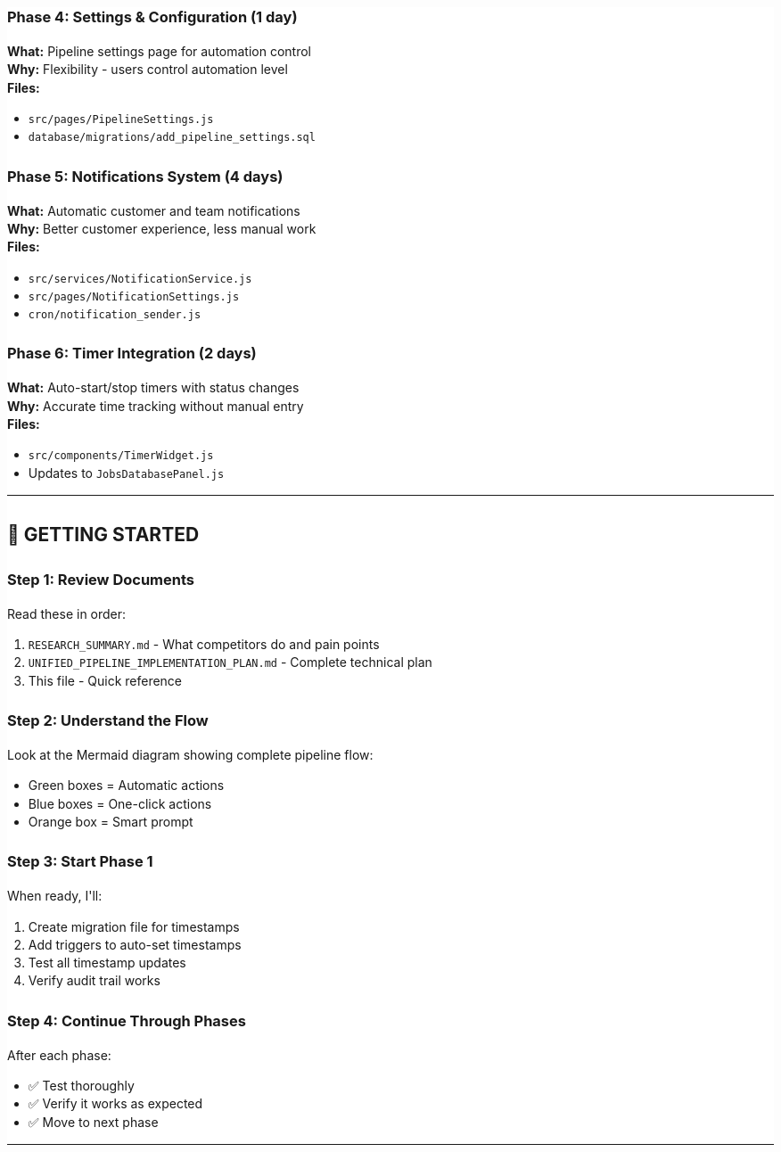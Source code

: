 ### **Phase 4: Settings & Configuration (1 day)**
**What:** Pipeline settings page for automation control  
**Why:** Flexibility - users control automation level  
**Files:**
- `src/pages/PipelineSettings.js`
- `database/migrations/add_pipeline_settings.sql`

### **Phase 5: Notifications System (4 days)**
**What:** Automatic customer and team notifications  
**Why:** Better customer experience, less manual work  
**Files:**
- `src/services/NotificationService.js`
- `src/pages/NotificationSettings.js`
- `cron/notification_sender.js`

### **Phase 6: Timer Integration (2 days)**
**What:** Auto-start/stop timers with status changes  
**Why:** Accurate time tracking without manual entry  
**Files:**
- `src/components/TimerWidget.js`
- Updates to `JobsDatabasePanel.js`

---

## 🚀 GETTING STARTED

### **Step 1: Review Documents**
Read these in order:
1. `RESEARCH_SUMMARY.md` - What competitors do and pain points
2. `UNIFIED_PIPELINE_IMPLEMENTATION_PLAN.md` - Complete technical plan
3. This file - Quick reference

### **Step 2: Understand the Flow**
Look at the Mermaid diagram showing complete pipeline flow:
- Green boxes = Automatic actions
- Blue boxes = One-click actions
- Orange box = Smart prompt

### **Step 3: Start Phase 1**
When ready, I'll:
1. Create migration file for timestamps
2. Add triggers to auto-set timestamps
3. Test all timestamp updates
4. Verify audit trail works

### **Step 4: Continue Through Phases**
After each phase:
- ✅ Test thoroughly
- ✅ Verify it works as expected
- ✅ Move to next phase

---